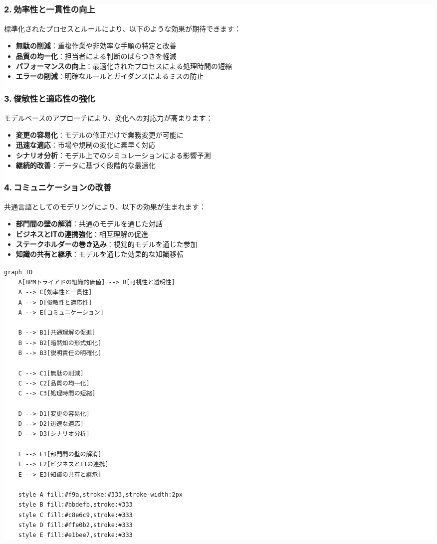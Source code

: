 ### 2. 効率性と一貫性の向上

標準化されたプロセスとルールにより、以下のような効果が期待できます：

- **無駄の削減**：重複作業や非効率な手順の特定と改善
- **品質の均一化**：担当者による判断のばらつきを軽減
- **パフォーマンスの向上**：最適化されたプロセスによる処理時間の短縮
- **エラーの削減**：明確なルールとガイダンスによるミスの防止

### 3. 俊敏性と適応性の強化

モデルベースのアプローチにより、変化への対応力が高まります：

- **変更の容易化**：モデルの修正だけで業務変更が可能に
- **迅速な適応**：市場や規制の変化に素早く対応
- **シナリオ分析**：モデル上でのシミュレーションによる影響予測
- **継続的改善**：データに基づく段階的な最適化

### 4. コミュニケーションの改善

共通言語としてのモデリングにより、以下の効果が生まれます：

- **部門間の壁の解消**：共通のモデルを通じた対話
- **ビジネスとITの連携強化**：相互理解の促進
- **ステークホルダーの巻き込み**：視覚的モデルを通じた参加
- **知識の共有と継承**：モデルを通じた効果的な知識移転

```mermaid
graph TD
    A[BPMトライアドの組織的価値] --> B[可視性と透明性]
    A --> C[効率性と一貫性]
    A --> D[俊敏性と適応性]
    A --> E[コミュニケーション]
    
    B --> B1[共通理解の促進]
    B --> B2[暗黙知の形式知化]
    B --> B3[説明責任の明確化]
    
    C --> C1[無駄の削減]
    C --> C2[品質の均一化]
    C --> C3[処理時間の短縮]
    
    D --> D1[変更の容易化]
    D --> D2[迅速な適応]
    D --> D3[シナリオ分析]
    
    E --> E1[部門間の壁の解消]
    E --> E2[ビジネスとITの連携]
    E --> E3[知識の共有と継承]
    
    style A fill:#f9a,stroke:#333,stroke-width:2px
    style B fill:#bbdefb,stroke:#333
    style C fill:#c8e6c9,stroke:#333
    style D fill:#ffe0b2,stroke:#333
    style E fill:#e1bee7,stroke:#333
```
